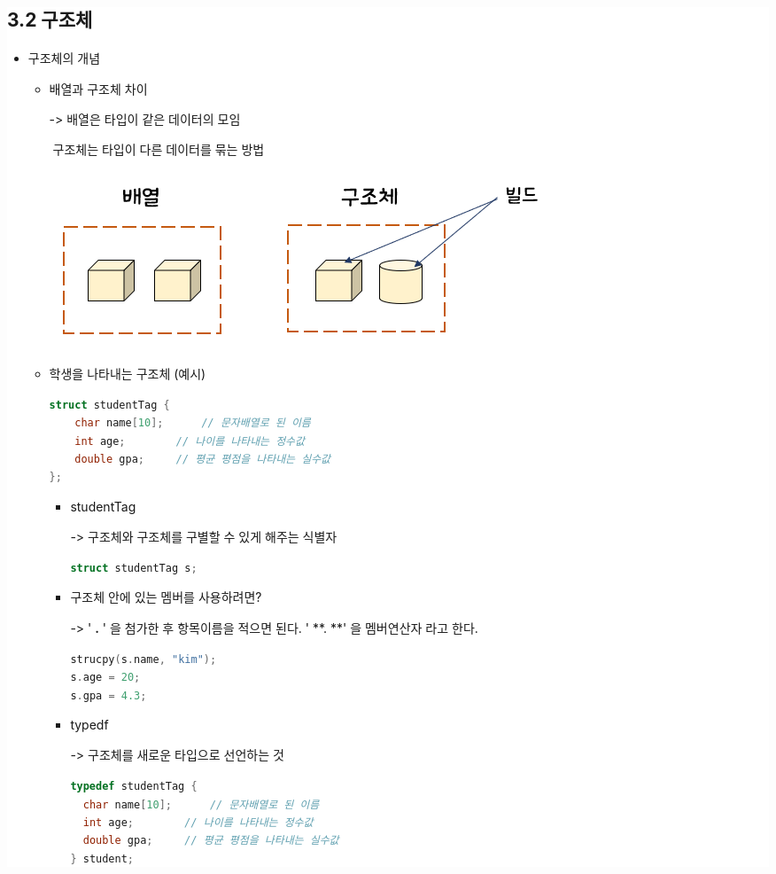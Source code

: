 

## 3.2 구조체

- 구조체의 개념

  - 배열과 구조체 차이

    -> 배열은 타입이 같은  데이터의 모임

    ​	구조체는 타입이 다른 데이터를 묶는 방법

    <img src="./03pic/배열과구조체.PNG">

  - 학생을 나타내는 구조체 (예시)

    ```c
    struct studentTag {
    	char name[10];		// 문자배열로 된 이름
    	int age;		// 나이를 나타내는 정수값
    	double gpa;		// 평균 평점을 나타내는 실수값
    };
    ```

    - studentTag

      -> 구조체와 구조체를 구별할 수 있게 해주는 식별자

      ```c
      struct studentTag s;
      ```

    - 구조체 안에 있는 멤버를 사용하려면?

      -> ' **.** ' 을 첨가한 후 항목이름을 적으면 된다.  ' **. **' 을 멤버연산자 라고 한다.

      ```c
      strucpy(s.name, "kim");
      s.age = 20;
      s.gpa = 4.3;
      ```

    - typedf

      -> 구조체를 새로운 타입으로 선언하는 것

      ```c
      typedef studentTag {
      	char name[10];		// 문자배열로 된 이름
      	int age;		// 나이를 나타내는 정수값
      	double gpa;		// 평균 평점을 나타내는 실수값
      } student;
      ```
